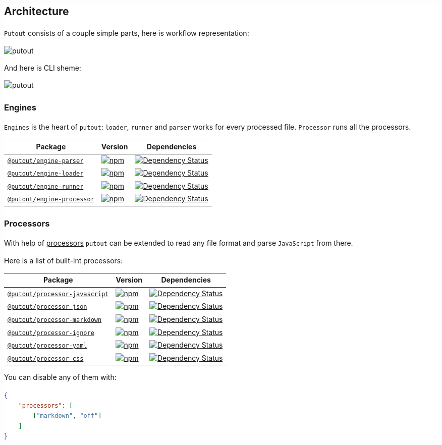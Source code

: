 ## Architecture

`Putout` consists of a couple simple parts, here is workflow representation:

![putout](https://github.com/coderaiser/putout/blob/master/images/putout.png)

And here is CLI sheme:

![putout](https://github.com/coderaiser/putout/blob/master/images/putout-cli.png)

### Engines

`Engines` is the heart of `putout`: `loader`, `runner` and `parser` works for every processed file. `Processor` runs all the processors.

| Package | Version | Dependencies |
|--------|-------|------------|
| [`@putout/engine-parser`](/packages/engine-parser) | [![npm](https://img.shields.io/npm/v/@putout/engine-parser.svg?maxAge=86400)](https://www.npmjs.com/package/@putout/engine-parser) | [![Dependency Status](https://david-dm.org/coderaiser/putout.svg?path=packages/engine-parser)](https://david-dm.org/coderaiser/putout?path=packages/engine-parser) |
| [`@putout/engine-loader`](/packages/engine-loader) | [![npm](https://img.shields.io/npm/v/@putout/engine-loader.svg?maxAge=86400)](https://www.npmjs.com/package/@putout/engine-loader) | [![Dependency Status](https://david-dm.org/coderaiser/putout.svg?path=packages/engine-loader)](https://david-dm.org/coderaiser/putout?path=packages/engine-loader) |
| [`@putout/engine-runner`](/packages/engine-runner) | [![npm](https://img.shields.io/npm/v/@putout/engine-runner.svg?maxAge=86400)](https://www.npmjs.com/package/@putout/engine-runner) | [![Dependency Status](https://david-dm.org/coderaiser/putout.svg?path=packages/engine-runner)](https://david-dm.org/coderaiser/putout?path=packages/engine-runner) |
| [`@putout/engine-processor`](/packages/engine-processor) | [![npm](https://img.shields.io/npm/v/@putout/engine-processor.svg?maxAge=86400)](https://www.npmjs.com/package/@putout/engine-processor) | [![Dependency Status](https://david-dm.org/coderaiser/putout.svg?path=packages/engine-processor)](https://david-dm.org/coderaiser/putout?path=packages/engine-processor) |

### Processors

With help of [processors](https://github.com/coderaiser/putout/blob/master/packages/engine-processor) `putout` can be extended to read any file format and parse `JavaScript` from there.

Here is a list of built-int processors:

| Package | Version | Dependencies |
|--------|-------|------------|
| [`@putout/processor-javascript`](/packages/processor-javascript) | [![npm](https://img.shields.io/npm/v/@putout/processor-javascript.svg?maxAge=86400)](https://www.npmjs.com/package/@putout/processor-javascript) | [![Dependency Status](https://david-dm.org/coderaiser/putout.svg?path=packages/processor-javascript)](https://david-dm.org/coderaiser/putout?path=packages/processor-javascript) |
| [`@putout/processor-json`](/packages/processor-json) | [![npm](https://img.shields.io/npm/v/@putout/processor-json.svg?maxAge=86400)](https://www.npmjs.com/package/@putout/processor-json) | [![Dependency Status](https://david-dm.org/coderaiser/putout.svg?path=packages/processor-json)](https://david-dm.org/coderaiser/putout?path=packages/processor-json) |
| [`@putout/processor-markdown`](/packages/processor-markdown) | [![npm](https://img.shields.io/npm/v/@putout/processor-markdown.svg?maxAge=86400)](https://www.npmjs.com/package/@putout/processor-markdown) | [![Dependency Status](https://david-dm.org/coderaiser/putout.svg?path=packages/processor-markdown)](https://david-dm.org/coderaiser/putout?path=packages/processor-markdown) |
| [`@putout/processor-ignore`](/packages/processor-ignore) | [![npm](https://img.shields.io/npm/v/@putout/processor-ignore.svg?maxAge=86400)](https://www.npmjs.com/package/@putout/processor-ignore) | [![Dependency Status](https://david-dm.org/coderaiser/putout.svg?path=packages/processor-ignore)](https://david-dm.org/coderaiser/putout?path=packages/processor-ignore) |
| [`@putout/processor-yaml`](/packages/processor-yaml) | [![npm](https://img.shields.io/npm/v/@putout/processor-yaml.svg?maxAge=86400)](https://www.npmjs.com/package/@putout/processor-yaml) | [![Dependency Status](https://david-dm.org/coderaiser/putout.svg?path=packages/processor-yaml)](https://david-dm.org/coderaiser/putout?path=packages/processor-yaml) |
| [`@putout/processor-css`](/packages/processor-css) | [![npm](https://img.shields.io/npm/v/@putout/processor-css.svg?maxAge=86400)](https://www.npmjs.com/package/@putout/processor-css) | [![Dependency Status](https://david-dm.org/coderaiser/putout.svg?path=packages/processor-css)](https://david-dm.org/coderaiser/putout?path=packages/processor-css) |

You can disable any of them with:

```json
{
    "processors": [
        ["markdown", "off"]
    ]
}
```


[NPMURL]: https://npmjs.org/package/putout "npm"
[NPMIMGURL]: https://img.shields.io/npm/v/putout.svg?style=flat&longCache=true
[BuildStatusURL]: https://github.com/coderaiser/putout/actions?query=workflow%3A%22Node+CI%22 "Build Status"
[BuildStatusIMGURL]: https://github.com/coderaiser/putout/workflows/Node%20CI/badge.svg
[DependencyStatusIMGURL]: https://david-dm.org/coderaiser/putout.svg?path=packages/putout
[DependencyStatusURL]: https://david-dm.org/coderaiser/putout?path=packages/putout "Dependency Status"
[CoverageURL]: https://coveralls.io/github/coderaiser/putout?branch=master
[CoverageIMGURL]: https://coveralls.io/repos/coderaiser/putout/badge.svg?branch=master&service=github